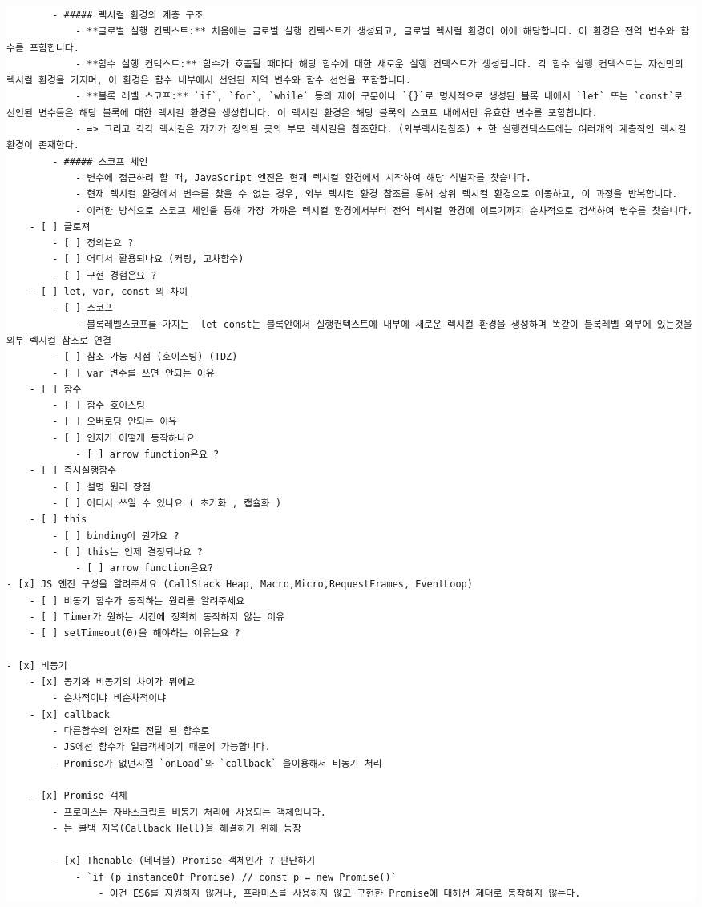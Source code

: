 			- ##### 렉시컬 환경의 계층 구조
				- **글로벌 실행 컨텍스트:** 처음에는 글로벌 실행 컨텍스트가 생성되고, 글로벌 렉시컬 환경이 이에 해당합니다. 이 환경은 전역 변수와 함수를 포함합니다.
				- **함수 실행 컨텍스트:** 함수가 호출될 때마다 해당 함수에 대한 새로운 실행 컨텍스트가 생성됩니다. 각 함수 실행 컨텍스트는 자신만의 렉시컬 환경을 가지며, 이 환경은 함수 내부에서 선언된 지역 변수와 함수 선언을 포함합니다.
				- **블록 레벨 스코프:** `if`, `for`, `while` 등의 제어 구문이나 `{}`로 명시적으로 생성된 블록 내에서 `let` 또는 `const`로 선언된 변수들은 해당 블록에 대한 렉시컬 환경을 생성합니다. 이 렉시컬 환경은 해당 블록의 스코프 내에서만 유효한 변수를 포함합니다.
				- => 그리고 각각 렉시컬은 자기가 정의된 곳의 부모 렉시컬을 참조한다. (외부렉시컬참조) + 한 실행컨텍스트에는 여러개의 계층적인 렉시컬 환경이 존재한다. 
			- ##### 스코프 체인
				- 변수에 접근하려 할 때, JavaScript 엔진은 현재 렉시컬 환경에서 시작하여 해당 식별자를 찾습니다.
				- 현재 렉시컬 환경에서 변수를 찾을 수 없는 경우, 외부 렉시컬 환경 참조를 통해 상위 렉시컬 환경으로 이동하고, 이 과정을 반복합니다.
				- 이러한 방식으로 스코프 체인을 통해 가장 가까운 렉시컬 환경에서부터 전역 렉시컬 환경에 이르기까지 순차적으로 검색하여 변수를 찾습니다.
		- [ ] 클로져 
			- [ ] 정의는요 ?
			- [ ] 어디서 활용되나요 (커링, 고차함수)
			- [ ] 구현 경험은요 ?
		- [ ] let, var, const 의 차이 
			- [ ] 스코프
				- 블록레벨스코프를 가지는  let const는 블록안에서 실행컨텍스트에 내부에 새로운 렉시컬 환경을 생성하며 똑같이 블록레벨 외부에 있는것을 외부 렉시컬 참조로 연결 
			- [ ] 참조 가능 시점 (호이스팅) (TDZ)
			- [ ] var 변수를 쓰면 안되는 이유 
		- [ ] 함수
			- [ ] 함수 호이스팅
			- [ ] 오버로딩 안되는 이유 
			- [ ] 인자가 어떻게 동작하나요 
				- [ ] arrow function은요 ? 
		- [ ] 즉시실행함수
			- [ ] 설명 원리 장점
			- [ ] 어디서 쓰일 수 있나요 ( 초기화 , 캡슐화 )
		- [ ] this
			- [ ] binding이 뭔가요 ?
			- [ ] this는 언제 결정되나요 ? 
				- [ ] arrow function은요?
	- [x] JS 엔진 구성을 알려주세요 (CallStack Heap, Macro,Micro,RequestFrames, EventLoop)
		- [ ] 비동기 함수가 동작하는 원리를 알려주세요 
		- [ ] Timer가 원하는 시간에 정확히 동작하지 않는 이유
		- [ ] setTimeout(0)을 해야하는 이유는요 ?

	- [x] 비동기
		- [x] 동기와 비동기의 차이가 뭐에요
			- 순차적이냐 비순차적이냐 
		- [x] callback
			- 다른함수의 인자로 전달 된 함수로
			- JS에선 함수가 일급객체이기 때문에 가능합니다. 
			- Promise가 없던시절 `onLoad`와 `callback` 을이용해서 비동기 처리
		
		- [x] Promise 객체 
			- 프로미스는 자바스크립트 비동기 처리에 사용되는 객체입니다.
			- 는 콜백 지옥(Callback Hell)을 해결하기 위해 등장
			
			- [x] Thenable (데너블) Promise 객체인가 ? 판단하기
				- `if (p instanceOf Promise) // const p = new Promise()` 
					- 이건 ES6를 지원하지 않거나, 프라미스를 사용하지 않고 구현한 Promise에 대해선 제대로 동작하지 않는다.
					